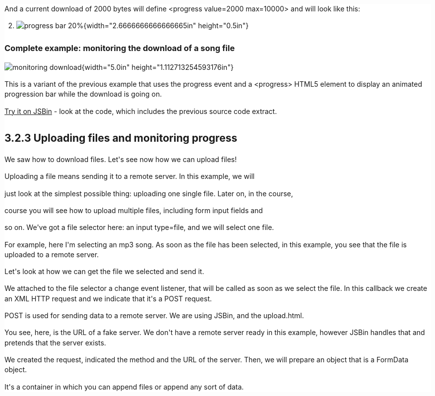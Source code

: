 And a current download of 2000 bytes will define \<progress value=2000
max=10000\> and will look like this:

2.  ![progress bar
    20%](./images/image004.jpeg){width="2.6666666666666665in"
    height="0.5in"}

### Complete example: monitoring the download of a song file

![monitoring download](./images/image005.jpeg){width="5.0in"
height="1.112713254593176in"}

This is a variant of the previous example that uses the progress event
and a \<progress\> HTML5 element to display an animated progression bar
while the download is going on.

[Try it on JSBin](https://jsbin.com/nuxanaf/edit?html,output) - look at
the code, which includes the previous source code extract.

## 3.2.3 Uploading files and monitoring progress

We saw how to download files. Let\'s see now how we can upload files!

Uploading a file means sending it to a remote server. In this example,
we will

just look at the simplest possible thing: uploading one single file.
Later on, in the course,

course you will see how to upload multiple files, including form input
fields and

so on. We\'ve got a file selector here: an input type=file, and we will
select one file.

For example, here I\'m selecting an mp3 song. As soon as the file has
been selected, in this example, you see that the file is uploaded to a
remote server.

Let\'s look at how we can get the file we selected and send it.

We attached to the file selector a change event listener, that will be
called as soon as we select the file. In this callback we create an XML
HTTP request and we indicate that it\'s a POST request.

POST is used for sending data to a remote server. We are using JSBin,
and the upload.html.

You see, here, is the URL of a fake server. We don\'t have a remote
server ready in this example, however JSBin handles that and pretends
that the server exists.

We created the request, indicated the method and the URL of the server.
Then, we will prepare an object that is a FormData object.

It\'s a container in which you can append files or append any sort of
data.
